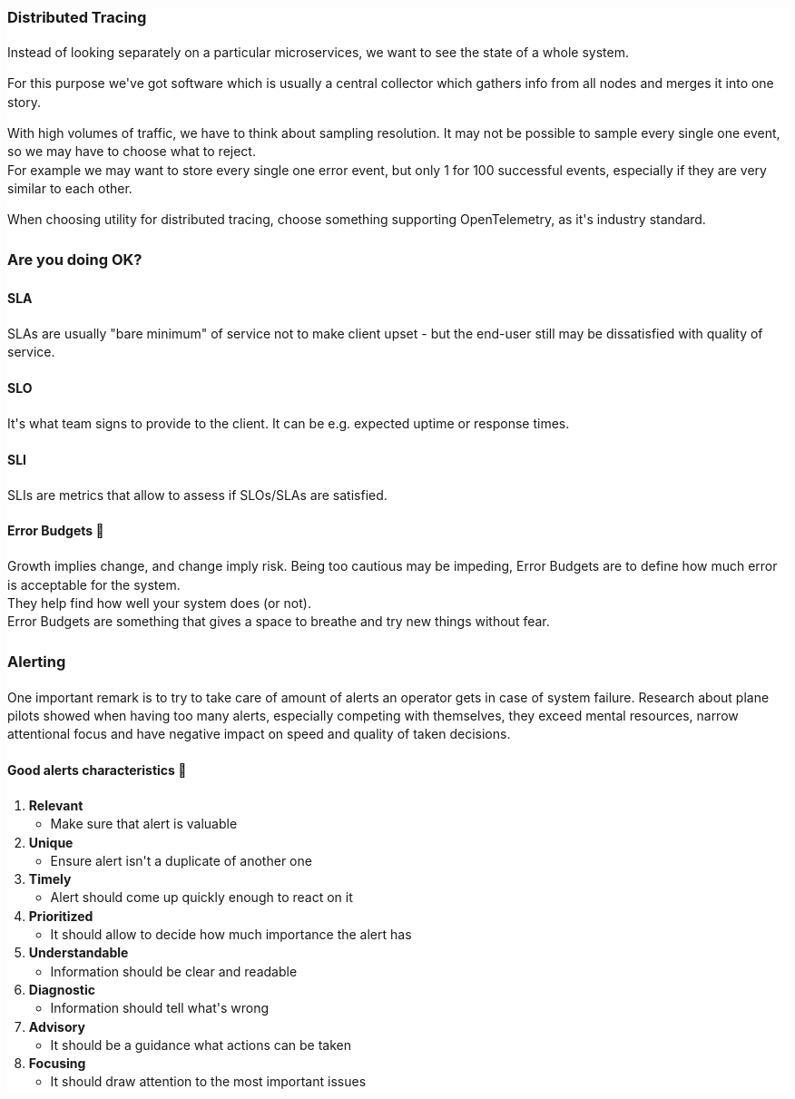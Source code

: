 ### Distributed Tracing

Instead of looking separately on a particular microservices, we want to see the state of a whole system.

For this purpose we've got software which is usually a central collector which gathers info from all nodes and merges it into one story.

With high volumes of traffic, we have to think about sampling resolution. It may not be possible to sample every single one event, so we may have to choose what to reject.  
For example we may want to store every single one error event, but only 1 for 100 successful events, especially if they are very similar to each other.

When choosing utility for distributed tracing, choose something supporting OpenTelemetry, as it's industry standard.

### Are you doing OK?

#### SLA

SLAs are usually "bare minimum" of service not to make client upset - but the end-user still may be dissatisfied with quality of service.

#### SLO

It's what team signs to provide to the client. It can be e.g. expected uptime or response times.

#### SLI

SLIs are metrics that allow to assess if SLOs/SLAs are satisfied.

#### Error Budgets 🔨

Growth implies change, and change imply risk. Being too cautious may be impeding, Error Budgets are to define how much error is acceptable for the system.  
They help find how well your system does (or not).  
Error Budgets are something that gives a space to breathe and try new things without fear.

### Alerting

One important remark is to try to take care of amount of alerts an operator gets in case of system failure. Research about plane pilots showed when having too many alerts, especially competing with themselves, they exceed mental resources, narrow attentional focus and have negative impact on speed and quality of taken decisions.

#### Good alerts characteristics 📜

1. **Relevant**
   - Make sure that alert is valuable
2. **Unique**
   - Ensure alert isn't a duplicate of another one
3. **Timely**
   - Alert should come up quickly enough to react on it
4. **Prioritized**
   - It should allow to decide how much importance the alert has
5. **Understandable**
   - Information should be clear and readable
6. **Diagnostic**
   - Information should tell what's wrong
7. **Advisory**
   - It should be a guidance what actions can be taken
8. **Focusing**
   - It should draw attention to the most important issues
